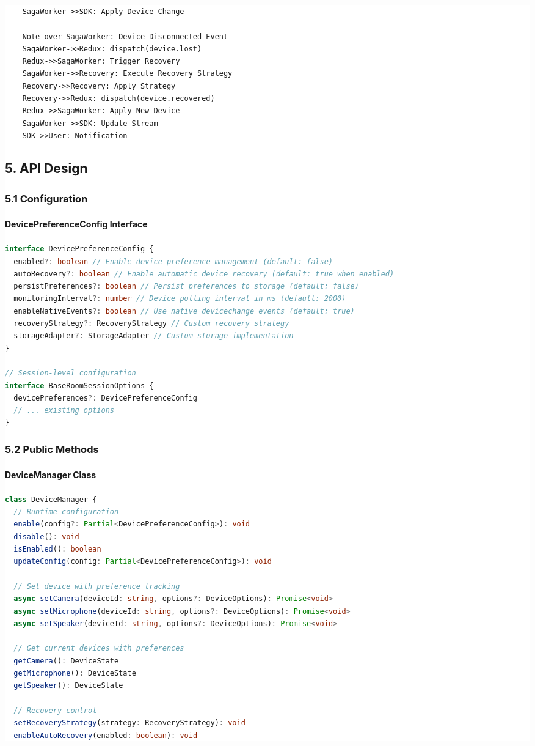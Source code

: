 ```mermaid
    SagaWorker->>SDK: Apply Device Change

    Note over SagaWorker: Device Disconnected Event
    SagaWorker->>Redux: dispatch(device.lost)
    Redux->>SagaWorker: Trigger Recovery
    SagaWorker->>Recovery: Execute Recovery Strategy
    Recovery->>Recovery: Apply Strategy
    Recovery->>Redux: dispatch(device.recovered)
    Redux->>SagaWorker: Apply New Device
    SagaWorker->>SDK: Update Stream
    SDK->>User: Notification
```

## 5. API Design

### 5.1 Configuration

#### DevicePreferenceConfig Interface

```typescript
interface DevicePreferenceConfig {
  enabled?: boolean // Enable device preference management (default: false)
  autoRecovery?: boolean // Enable automatic device recovery (default: true when enabled)
  persistPreferences?: boolean // Persist preferences to storage (default: false)
  monitoringInterval?: number // Device polling interval in ms (default: 2000)
  enableNativeEvents?: boolean // Use native devicechange events (default: true)
  recoveryStrategy?: RecoveryStrategy // Custom recovery strategy
  storageAdapter?: StorageAdapter // Custom storage implementation
}

// Session-level configuration
interface BaseRoomSessionOptions {
  devicePreferences?: DevicePreferenceConfig
  // ... existing options
}
```

### 5.2 Public Methods

#### DeviceManager Class

```typescript
class DeviceManager {
  // Runtime configuration
  enable(config?: Partial<DevicePreferenceConfig>): void
  disable(): void
  isEnabled(): boolean
  updateConfig(config: Partial<DevicePreferenceConfig>): void

  // Set device with preference tracking
  async setCamera(deviceId: string, options?: DeviceOptions): Promise<void>
  async setMicrophone(deviceId: string, options?: DeviceOptions): Promise<void>
  async setSpeaker(deviceId: string, options?: DeviceOptions): Promise<void>

  // Get current devices with preferences
  getCamera(): DeviceState
  getMicrophone(): DeviceState
  getSpeaker(): DeviceState

  // Recovery control
  setRecoveryStrategy(strategy: RecoveryStrategy): void
  enableAutoRecovery(enabled: boolean): void

```